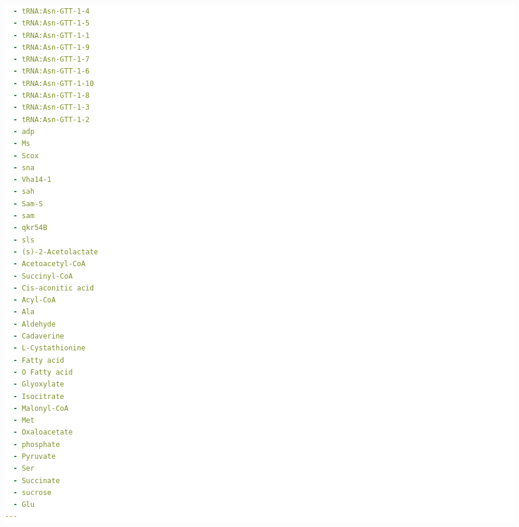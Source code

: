 ```yaml
  - tRNA:Asn-GTT-1-4
  - tRNA:Asn-GTT-1-5
  - tRNA:Asn-GTT-1-1
  - tRNA:Asn-GTT-1-9
  - tRNA:Asn-GTT-1-7
  - tRNA:Asn-GTT-1-6
  - tRNA:Asn-GTT-1-10
  - tRNA:Asn-GTT-1-8
  - tRNA:Asn-GTT-1-3
  - tRNA:Asn-GTT-1-2
  - adp
  - Ms
  - Scox
  - sna
  - Vha14-1
  - sah
  - Sam-S
  - sam
  - qkr54B
  - sls
  - (s)-2-Acetolactate
  - Acetoacetyl-CoA
  - Succinyl-CoA
  - Cis-aconitic acid
  - Acyl-CoA
  - Ala
  - Aldehyde
  - Cadaverine
  - L-Cystathionine
  - Fatty acid
  - O Fatty acid
  - Glyoxylate
  - Isocitrate
  - Malonyl-CoA
  - Met
  - Oxaloacetate
  - phosphate
  - Pyruvate
  - Ser
  - Succinate
  - sucrose
  - Glu
---
```


